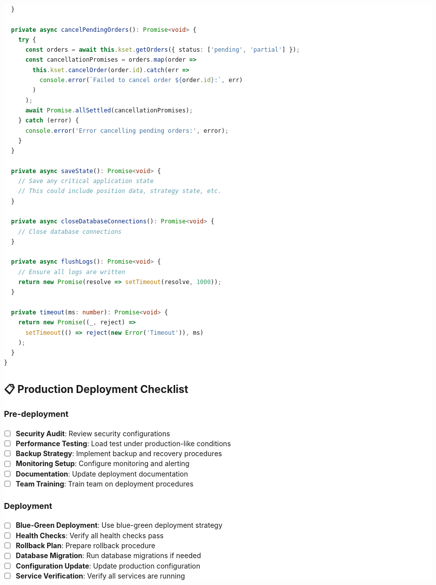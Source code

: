 ```typescript
  }

  private async cancelPendingOrders(): Promise<void> {
    try {
      const orders = await this.kset.getOrders({ status: ['pending', 'partial'] });
      const cancellationPromises = orders.map(order =>
        this.kset.cancelOrder(order.id).catch(err =>
          console.error(`Failed to cancel order ${order.id}:`, err)
        )
      );
      await Promise.allSettled(cancellationPromises);
    } catch (error) {
      console.error('Error cancelling pending orders:', error);
    }
  }

  private async saveState(): Promise<void> {
    // Save any critical application state
    // This could include position data, strategy state, etc.
  }

  private async closeDatabaseConnections(): Promise<void> {
    // Close database connections
  }

  private async flushLogs(): Promise<void> {
    // Ensure all logs are written
    return new Promise(resolve => setTimeout(resolve, 1000));
  }

  private timeout(ms: number): Promise<void> {
    return new Promise((_, reject) =>
      setTimeout(() => reject(new Error('Timeout')), ms)
    );
  }
}
```

## 📋 Production Deployment Checklist

### **Pre-deployment**
- [ ] **Security Audit**: Review security configurations
- [ ] **Performance Testing**: Load test under production-like conditions
- [ ] **Backup Strategy**: Implement backup and recovery procedures
- [ ] **Monitoring Setup**: Configure monitoring and alerting
- [ ] **Documentation**: Update deployment documentation
- [ ] **Team Training**: Train team on deployment procedures

### **Deployment**
- [ ] **Blue-Green Deployment**: Use blue-green deployment strategy
- [ ] **Health Checks**: Verify all health checks pass
- [ ] **Rollback Plan**: Prepare rollback procedure
- [ ] **Database Migration**: Run database migrations if needed
- [ ] **Configuration Update**: Update production configuration
- [ ] **Service Verification**: Verify all services are running
